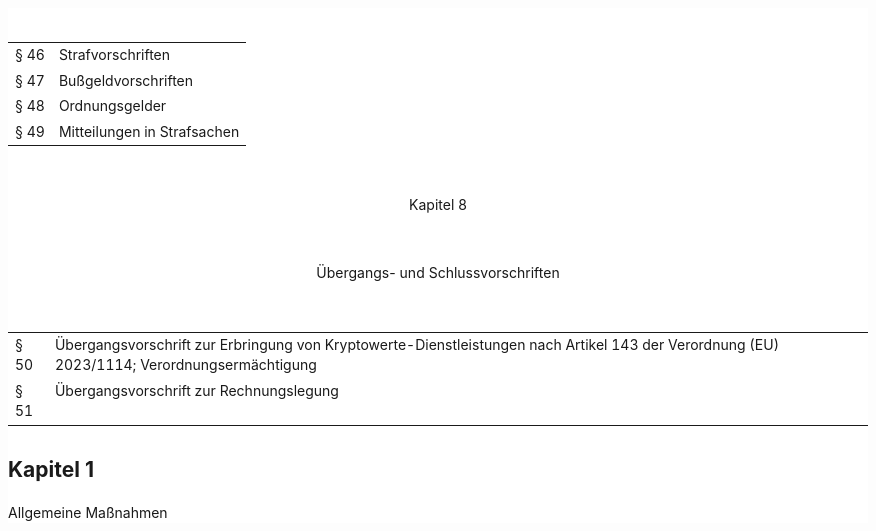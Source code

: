  

</div>

|      |                             |
| :--- | :-------------------------- |
| § 46 | Strafvorschriften           |
| § 47 | Bußgeldvorschriften         |
| § 48 | Ordnungsgelder              |
| § 49 | Mitteilungen in Strafsachen |

<div class="jurAbsatz">

 

</div>

<div class="S5" style="text-align:center;">

Kapitel 8

</div>

<div class="jurAbsatz">

 

</div>

<div class="S5" style="text-align:center;">

Übergangs- und Schlussvorschriften

</div>

<div class="jurAbsatz">

 

</div>

|      |                                                                                                                                             |
| :--- | :------------------------------------------------------------------------------------------------------------------------------------------ |
| § 50 | Übergangsvorschrift zur Erbringung von Kryptowerte-Dienstleistungen nach Artikel 143 der Verordnung (EU) 2023/1114; Verordnungsermächtigung |
| § 51 | Übergangsvorschrift zur Rechnungslegung                                                                                                     |

</div>

</div>

</div>

</div>

<span id="BJNR1B60B0024BJNG000100000.html"></span>

## Kapitel 1  
Allgemeine Maßnahmen
